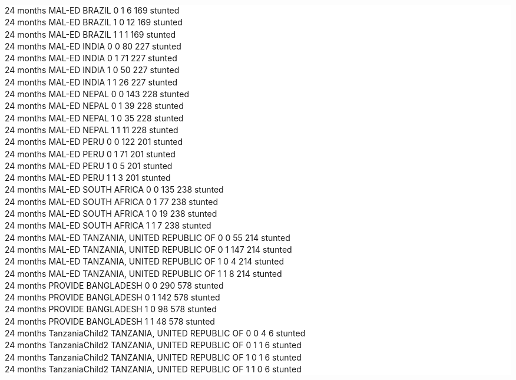 24 months   MAL-ED           BRAZIL                         0                  1        6    169  stunted          
24 months   MAL-ED           BRAZIL                         1                  0       12    169  stunted          
24 months   MAL-ED           BRAZIL                         1                  1        1    169  stunted          
24 months   MAL-ED           INDIA                          0                  0       80    227  stunted          
24 months   MAL-ED           INDIA                          0                  1       71    227  stunted          
24 months   MAL-ED           INDIA                          1                  0       50    227  stunted          
24 months   MAL-ED           INDIA                          1                  1       26    227  stunted          
24 months   MAL-ED           NEPAL                          0                  0      143    228  stunted          
24 months   MAL-ED           NEPAL                          0                  1       39    228  stunted          
24 months   MAL-ED           NEPAL                          1                  0       35    228  stunted          
24 months   MAL-ED           NEPAL                          1                  1       11    228  stunted          
24 months   MAL-ED           PERU                           0                  0      122    201  stunted          
24 months   MAL-ED           PERU                           0                  1       71    201  stunted          
24 months   MAL-ED           PERU                           1                  0        5    201  stunted          
24 months   MAL-ED           PERU                           1                  1        3    201  stunted          
24 months   MAL-ED           SOUTH AFRICA                   0                  0      135    238  stunted          
24 months   MAL-ED           SOUTH AFRICA                   0                  1       77    238  stunted          
24 months   MAL-ED           SOUTH AFRICA                   1                  0       19    238  stunted          
24 months   MAL-ED           SOUTH AFRICA                   1                  1        7    238  stunted          
24 months   MAL-ED           TANZANIA, UNITED REPUBLIC OF   0                  0       55    214  stunted          
24 months   MAL-ED           TANZANIA, UNITED REPUBLIC OF   0                  1      147    214  stunted          
24 months   MAL-ED           TANZANIA, UNITED REPUBLIC OF   1                  0        4    214  stunted          
24 months   MAL-ED           TANZANIA, UNITED REPUBLIC OF   1                  1        8    214  stunted          
24 months   PROVIDE          BANGLADESH                     0                  0      290    578  stunted          
24 months   PROVIDE          BANGLADESH                     0                  1      142    578  stunted          
24 months   PROVIDE          BANGLADESH                     1                  0       98    578  stunted          
24 months   PROVIDE          BANGLADESH                     1                  1       48    578  stunted          
24 months   TanzaniaChild2   TANZANIA, UNITED REPUBLIC OF   0                  0        4      6  stunted          
24 months   TanzaniaChild2   TANZANIA, UNITED REPUBLIC OF   0                  1        1      6  stunted          
24 months   TanzaniaChild2   TANZANIA, UNITED REPUBLIC OF   1                  0        1      6  stunted          
24 months   TanzaniaChild2   TANZANIA, UNITED REPUBLIC OF   1                  1        0      6  stunted          
